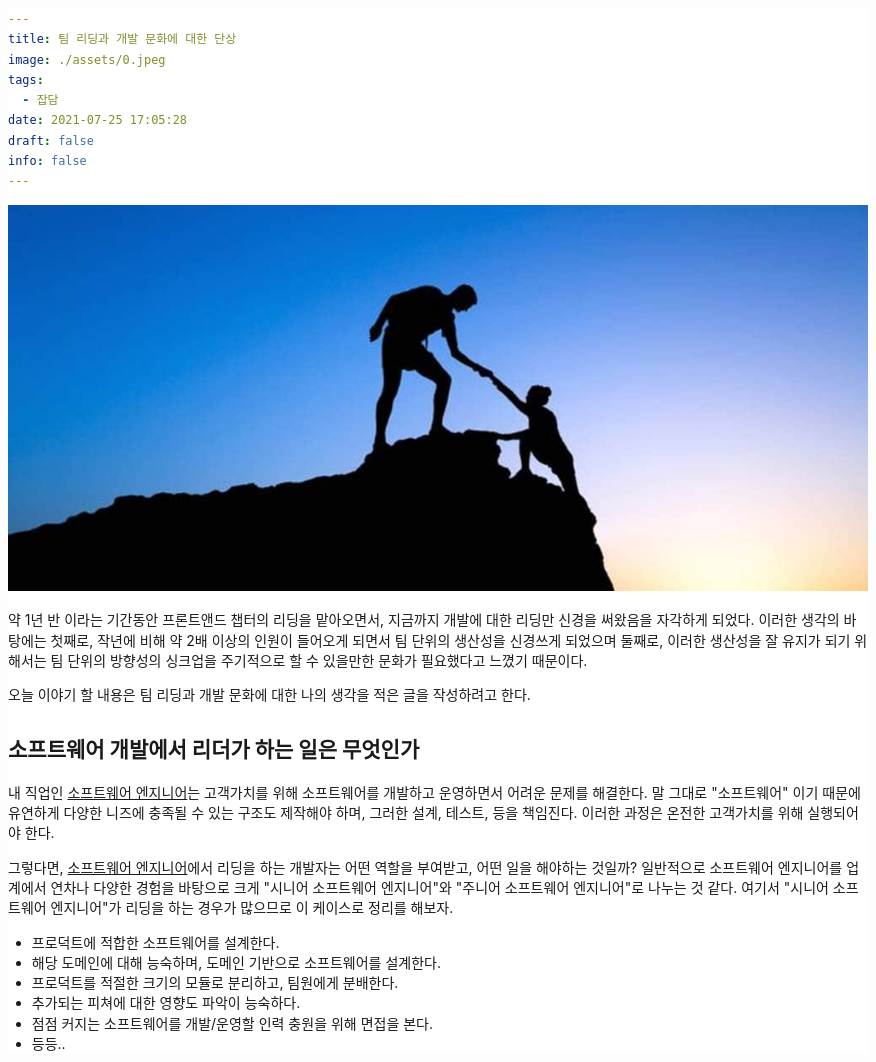```yaml
---
title: 팀 리딩과 개발 문화에 대한 단상
image: ./assets/0.jpeg
tags:
  - 잡담
date: 2021-07-25 17:05:28
draft: false
info: false
---
```


![이미지0](./assets/0.jpeg)

약 1년 반 이라는 기간동안 프론트앤드 챕터의 리딩을 맡아오면서, 지금까지 개발에 대한 리딩만 신경을 써왔음을 자각하게 되었다.
이러한 생각의 바탕에는 첫째로, 작년에 비해 약 2배 이상의 인원이 들어오게 되면서 팀 단위의 생산성을 신경쓰게 되었으며
둘째로, 이러한 생산성을 잘 유지가 되기 위해서는 팀 단위의 방향성의 싱크업을 주기적으로 할 수 있을만한 문화가 필요했다고 느꼈기 때문이다.

오늘 이야기 할 내용은 팀 리딩과 개발 문화에 대한 나의 생각을 적은 글을 작성하려고 한다.

## 소프트웨어 개발에서 리더가 하는 일은 무엇인가

내 직업인 [소프트웨어 엔지니어](https://ko.wikipedia.org/wiki/%EC%86%8C%ED%94%84%ED%8A%B8%EC%9B%A8%EC%96%B4_%EA%B3%B5%ED%95%99%EC%9E%90)는 고객가치를 위해 소프트웨어를 개발하고 운영하면서 어려운 문제를 해결한다.
말 그대로 "소프트웨어" 이기 때문에 유연하게 다양한 니즈에 충족될 수 있는 구조도 제작해야 하며, 그러한 설계, 테스트, 등을 책임진다. 이러한 과정은 온전한 고객가치를 위해 실행되어야 한다.

그렇다면, [소프트웨어 엔지니어](https://ko.wikipedia.org/wiki/%EC%86%8C%ED%94%84%ED%8A%B8%EC%9B%A8%EC%96%B4_%EA%B3%B5%ED%95%99%EC%9E%90)에서 리딩을 하는 개발자는 어떤 역할을 부여받고, 어떤 일을 해야하는 것일까?
일반적으로 소프트웨어 엔지니어를 업계에서 연차나 다양한 경험을 바탕으로 크게 "시니어 소프트웨어 엔지니어"와 "주니어 소프트웨어 엔지니어"로 나누는 것 같다. 여기서 "시니어 소프트웨어 엔지니어"가 리딩을 하는 경우가 많으므로 이 케이스로 정리를 해보자.

- 프로덕트에 적합한 소프트웨어를 설계한다.
- 해당 도메인에 대해 능숙하며, 도메인 기반으로 소프트웨어를 설계한다.
- 프로덕트를 적절한 크기의 모듈로 분리하고, 팀원에게 분배한다.
- 추가되는 피쳐에 대한 영향도 파악이 능숙하다.
- 점점 커지는 소프트웨어를 개발/운영할 인력 충원을 위해 면접을 본다.
- 등등..
